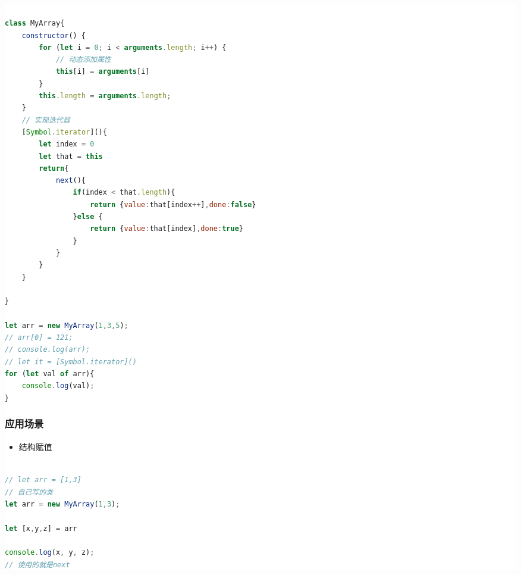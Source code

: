 ```js

class MyArray{
    constructor() {
        for (let i = 0; i < arguments.length; i++) {
            // 动态添加属性
            this[i] = arguments[i]
        }
        this.length = arguments.length;
    }
    // 实现迭代器
    [Symbol.iterator](){
        let index = 0
        let that = this
        return{
            next(){
                if(index < that.length){
                    return {value:that[index++],done:false}
                }else {
                    return {value:that[index],done:true}
                }
            }
        }
    }

}

let arr = new MyArray(1,3,5);
// arr[0] = 121;
// console.log(arr);
// let it = [Symbol.iterator]()
for (let val of arr){
    console.log(val);
}
```

### 应用场景

* 结构赋值

```js

// let arr = [1,3]
// 自己写的类
let arr = new MyArray(1,3);

let [x,y,z] = arr

console.log(x, y, z);
// 使用的就是next

```
